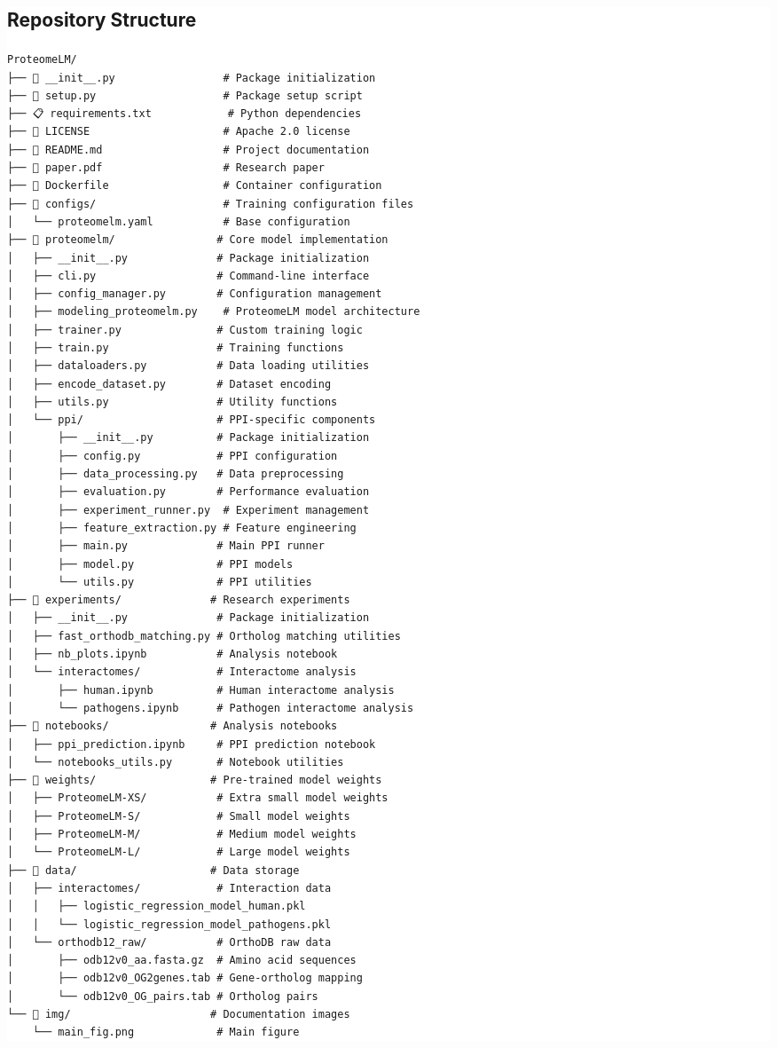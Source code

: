 ## Repository Structure

```
ProteomeLM/
├── 📄 __init__.py                 # Package initialization
├── 📄 setup.py                    # Package setup script
├── 📋 requirements.txt            # Python dependencies
├── 📄 LICENSE                     # Apache 2.0 license
├── 📄 README.md                   # Project documentation
├── 📄 paper.pdf                   # Research paper
├── 🐳 Dockerfile                  # Container configuration
├── 📁 configs/                    # Training configuration files
│   └── proteomelm.yaml           # Base configuration
├── 📁 proteomelm/                # Core model implementation
│   ├── __init__.py              # Package initialization
│   ├── cli.py                   # Command-line interface
│   ├── config_manager.py        # Configuration management
│   ├── modeling_proteomelm.py    # ProteomeLM model architecture
│   ├── trainer.py               # Custom training logic
│   ├── train.py                 # Training functions
│   ├── dataloaders.py           # Data loading utilities
│   ├── encode_dataset.py        # Dataset encoding
│   ├── utils.py                 # Utility functions
│   └── ppi/                     # PPI-specific components
│       ├── __init__.py          # Package initialization
│       ├── config.py            # PPI configuration
│       ├── data_processing.py   # Data preprocessing
│       ├── evaluation.py        # Performance evaluation
│       ├── experiment_runner.py  # Experiment management
│       ├── feature_extraction.py # Feature engineering
│       ├── main.py              # Main PPI runner
│       ├── model.py             # PPI models
│       └── utils.py             # PPI utilities
├── 📁 experiments/              # Research experiments
│   ├── __init__.py              # Package initialization
│   ├── fast_orthodb_matching.py # Ortholog matching utilities
│   ├── nb_plots.ipynb           # Analysis notebook
│   └── interactomes/            # Interactome analysis
│       ├── human.ipynb          # Human interactome analysis
│       └── pathogens.ipynb      # Pathogen interactome analysis
├── 📁 notebooks/                # Analysis notebooks
│   ├── ppi_prediction.ipynb     # PPI prediction notebook
│   └── notebooks_utils.py       # Notebook utilities
├── 📁 weights/                  # Pre-trained model weights
│   ├── ProteomeLM-XS/           # Extra small model weights
│   ├── ProteomeLM-S/            # Small model weights
│   ├── ProteomeLM-M/            # Medium model weights
│   └── ProteomeLM-L/            # Large model weights
├── 📁 data/                     # Data storage
│   ├── interactomes/            # Interaction data
│   │   ├── logistic_regression_model_human.pkl
│   │   └── logistic_regression_model_pathogens.pkl
│   └── orthodb12_raw/           # OrthoDB raw data
│       ├── odb12v0_aa.fasta.gz  # Amino acid sequences
│       ├── odb12v0_OG2genes.tab # Gene-ortholog mapping
│       └── odb12v0_OG_pairs.tab # Ortholog pairs
└── 📁 img/                      # Documentation images
    └── main_fig.png             # Main figure
```
